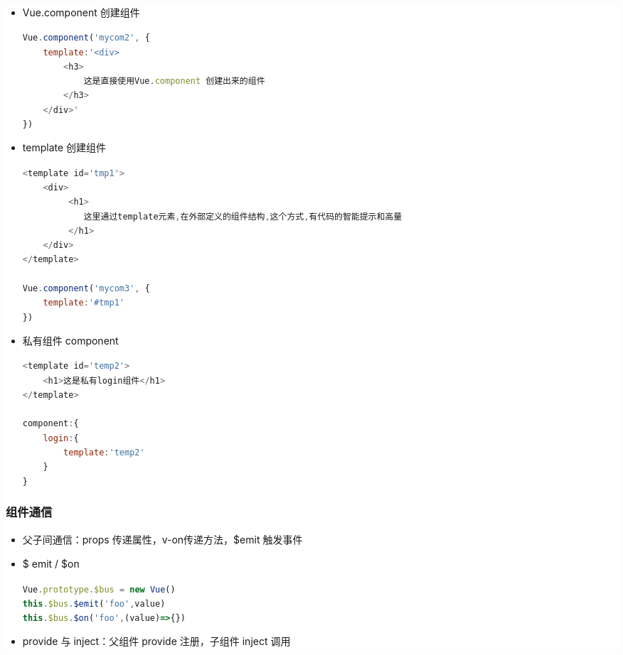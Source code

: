 - Vue.component 创建组件

	```javascript
	Vue.component('mycom2', {
	    template:'<div>
	 		<h3>
	    		这是直接使用Vue.component 创建出来的组件
	 		</h3>
		</div>'
	})
	```

- template 创建组件

	```javascript
	<template id='tmp1'>
		<div>
			 <h1>
	 			这里通过template元素,在外部定义的组件结构,这个方式,有代码的智能提示和高量
			 </h1> 
		</div>
	</template>

	Vue.component('mycom3', {
	    template:'#tmp1'
	})
	```

- 私有组件 component

	```javascript
	<template id='temp2'>
	 	<h1>这是私有login组件</h1>
	</template>

	component:{
	    login:{
	        template:'temp2'
	    }
	}
	```

### 组件通信

- 父子间通信：props 传递属性，v-on传递方法，$emit 触发事件

- $ emit  /  $on

	```javascript
	Vue.prototype.$bus = new Vue()
	this.$bus.$emit('foo',value)
	this.$bus.$on('foo',(value)=>{})
	```

- provide 与 inject：父组件 provide 注册，子组件 inject 调用
